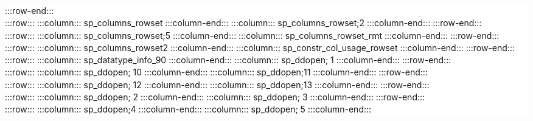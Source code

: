 :::row-end:::  
:::row:::
    :::column:::
        sp_columns_rowset
    :::column-end:::
    :::column:::
        sp_columns_rowset;2
    :::column-end:::
:::row-end:::  
:::row:::
    :::column:::
        sp_columns_rowset;5
    :::column-end:::
    :::column:::
        sp_columns_rowset_rmt
    :::column-end:::
:::row-end:::  
:::row:::
    :::column:::
        sp_columns_rowset2
    :::column-end:::
    :::column:::
        sp_constr_col_usage_rowset
    :::column-end:::
:::row-end:::  
:::row:::
    :::column:::
        sp_datatype_info_90
    :::column-end:::
    :::column:::
        sp_ddopen; 1
    :::column-end:::
:::row-end:::  
:::row:::
    :::column:::
        sp_ddopen; 10
    :::column-end:::
    :::column:::
        sp_ddopen;11
    :::column-end:::
:::row-end:::  
:::row:::
    :::column:::
        sp_ddopen; 12
    :::column-end:::
    :::column:::
        sp_ddopen;13
    :::column-end:::
:::row-end:::  
:::row:::
    :::column:::
        sp_ddopen; 2
    :::column-end:::
    :::column:::
        sp_ddopen; 3
    :::column-end:::
:::row-end:::  
:::row:::
    :::column:::
        sp_ddopen;4
    :::column-end:::
    :::column:::
        sp_ddopen; 5
    :::column-end:::